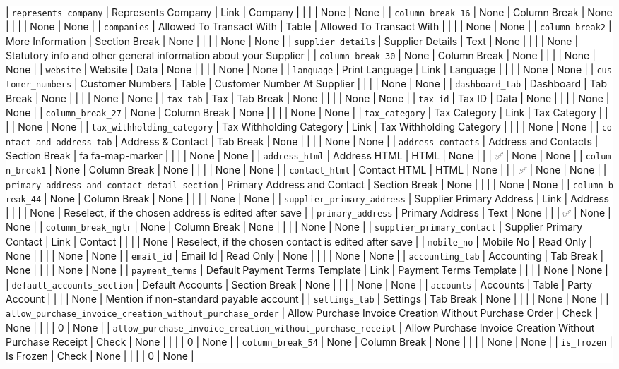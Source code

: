 | `represents_company` | Represents Company | Link | Company |  |  |  | None | None |
| `column_break_16` | None | Column Break | None |  |  |  | None | None |
| `companies` | Allowed To Transact With | Table | Allowed To Transact With |  |  |  | None | None |
| `column_break2` | More Information | Section Break | None |  |  |  | None | None |
| `supplier_details` | Supplier Details | Text | None |  |  |  | None | Statutory info and other general information about your Supplier |
| `column_break_30` | None | Column Break | None |  |  |  | None | None |
| `website` | Website | Data | None |  |  |  | None | None |
| `language` | Print Language | Link | Language |  |  |  | None | None |
| `customer_numbers` | Customer Numbers | Table | Customer Number At Supplier |  |  |  | None | None |
| `dashboard_tab` | Dashboard | Tab Break | None |  |  |  | None | None |
| `tax_tab` | Tax | Tab Break | None |  |  |  | None | None |
| `tax_id` | Tax ID | Data | None |  |  |  | None | None |
| `column_break_27` | None | Column Break | None |  |  |  | None | None |
| `tax_category` | Tax Category | Link | Tax Category |  |  |  | None | None |
| `tax_withholding_category` | Tax Withholding Category | Link | Tax Withholding Category |  |  |  | None | None |
| `contact_and_address_tab` | Address & Contact | Tab Break | None |  |  |  | None | None |
| `address_contacts` | Address and Contacts | Section Break | fa fa-map-marker |  |  |  | None | None |
| `address_html` | Address HTML | HTML | None |  |  | ✅ | None | None |
| `column_break1` | None | Column Break | None |  |  |  | None | None |
| `contact_html` | Contact HTML | HTML | None |  |  | ✅ | None | None |
| `primary_address_and_contact_detail_section` | Primary Address and Contact | Section Break | None |  |  |  | None | None |
| `column_break_44` | None | Column Break | None |  |  |  | None | None |
| `supplier_primary_address` | Supplier Primary Address | Link | Address |  |  |  | None | Reselect, if the chosen address is edited after save |
| `primary_address` | Primary Address | Text | None |  |  | ✅ | None | None |
| `column_break_mglr` | None | Column Break | None |  |  |  | None | None |
| `supplier_primary_contact` | Supplier Primary Contact | Link | Contact |  |  |  | None | Reselect, if the chosen contact is edited after save |
| `mobile_no` | Mobile No | Read Only | None |  |  |  | None | None |
| `email_id` | Email Id | Read Only | None |  |  |  | None | None |
| `accounting_tab` | Accounting | Tab Break | None |  |  |  | None | None |
| `payment_terms` | Default Payment Terms Template | Link | Payment Terms Template |  |  |  | None | None |
| `default_accounts_section` | Default Accounts | Section Break | None |  |  |  | None | None |
| `accounts` | Accounts | Table | Party Account |  |  |  | None | Mention if non-standard payable account |
| `settings_tab` | Settings | Tab Break | None |  |  |  | None | None |
| `allow_purchase_invoice_creation_without_purchase_order` | Allow Purchase Invoice Creation Without Purchase Order | Check | None |  |  |  | 0 | None |
| `allow_purchase_invoice_creation_without_purchase_receipt` | Allow Purchase Invoice Creation Without Purchase Receipt | Check | None |  |  |  | 0 | None |
| `column_break_54` | None | Column Break | None |  |  |  | None | None |
| `is_frozen` | Is Frozen | Check | None |  |  |  | 0 | None |